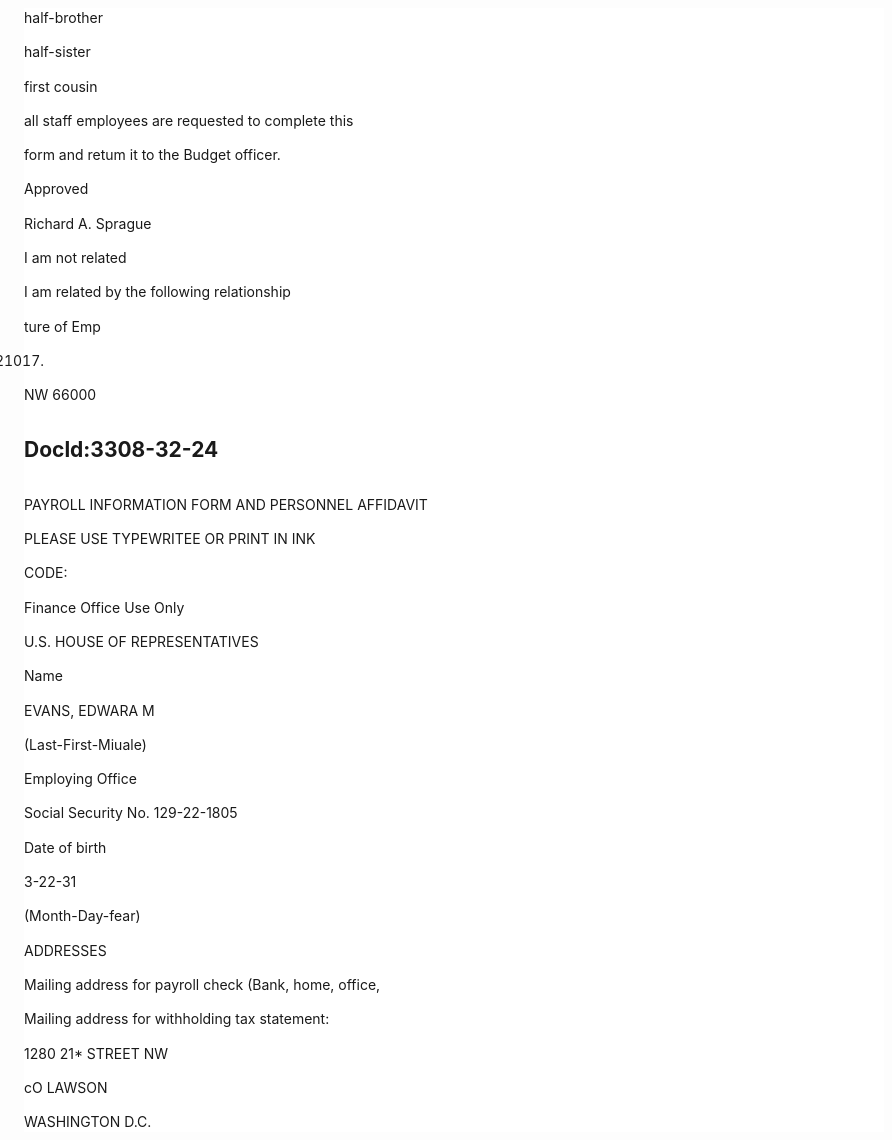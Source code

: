 half-brother

half-sister

first cousin

all staff employees are requested to complete this

form and retum it to the Budget officer.

Approved

Richard A. Sprague

I am not related

I am related by the following relationship

ture of Emp

21017)

NW 66000

Docld:3308-32-24
---

##
PAYROLL INFORMATION FORM AND PERSONNEL AFFIDAVIT

PLEASE USE TYPEWRITEE OR PRINT IN INK

CODE:

Finance Office Use Only

U.S. HOUSE OF REPRESENTATIVES

Name

EVANS, EDWARA M

(Last-First-Miuale)

Employing Office

Social Security No. 129-22-1805

Date of birth

3-22-31

(Month-Day-fear)

ADDRESSES

Mailing address for payroll check (Bank, home, office,

Mailing address for withholding tax statement:

1280 21* STREET NW

cO LAWSON

WASHINGTON D.C.
